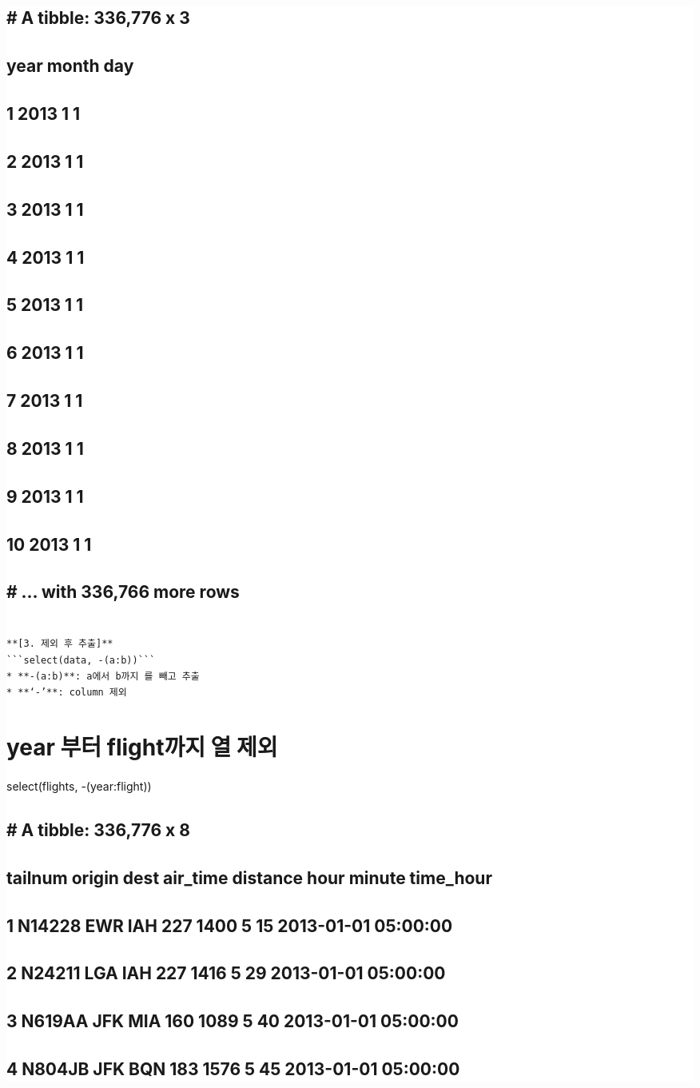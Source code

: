 ## # A tibble: 336,776 x 3
##     year month   day
##    <int> <int> <int>
##  1  2013     1     1
##  2  2013     1     1
##  3  2013     1     1
##  4  2013     1     1
##  5  2013     1     1
##  6  2013     1     1
##  7  2013     1     1
##  8  2013     1     1
##  9  2013     1     1
## 10  2013     1     1
## # … with 336,766 more rows
```

**[3. 제외 후 추출]**     
```select(data, -(a:b))```    
* **-(a:b)**: a에서 b까지 를 빼고 추출    
* **‘-’**: column 제외    

```
# year 부터 flight까지 열 제외
select(flights, -(year:flight))
```
```
## # A tibble: 336,776 x 8
##    tailnum origin dest  air_time distance  hour minute time_hour          
##    <chr>   <chr>  <chr>    <dbl>    <dbl> <dbl>  <dbl> <dttm>             
##  1 N14228  EWR    IAH        227     1400     5     15 2013-01-01 05:00:00
##  2 N24211  LGA    IAH        227     1416     5     29 2013-01-01 05:00:00
##  3 N619AA  JFK    MIA        160     1089     5     40 2013-01-01 05:00:00
##  4 N804JB  JFK    BQN        183     1576     5     45 2013-01-01 05:00:00